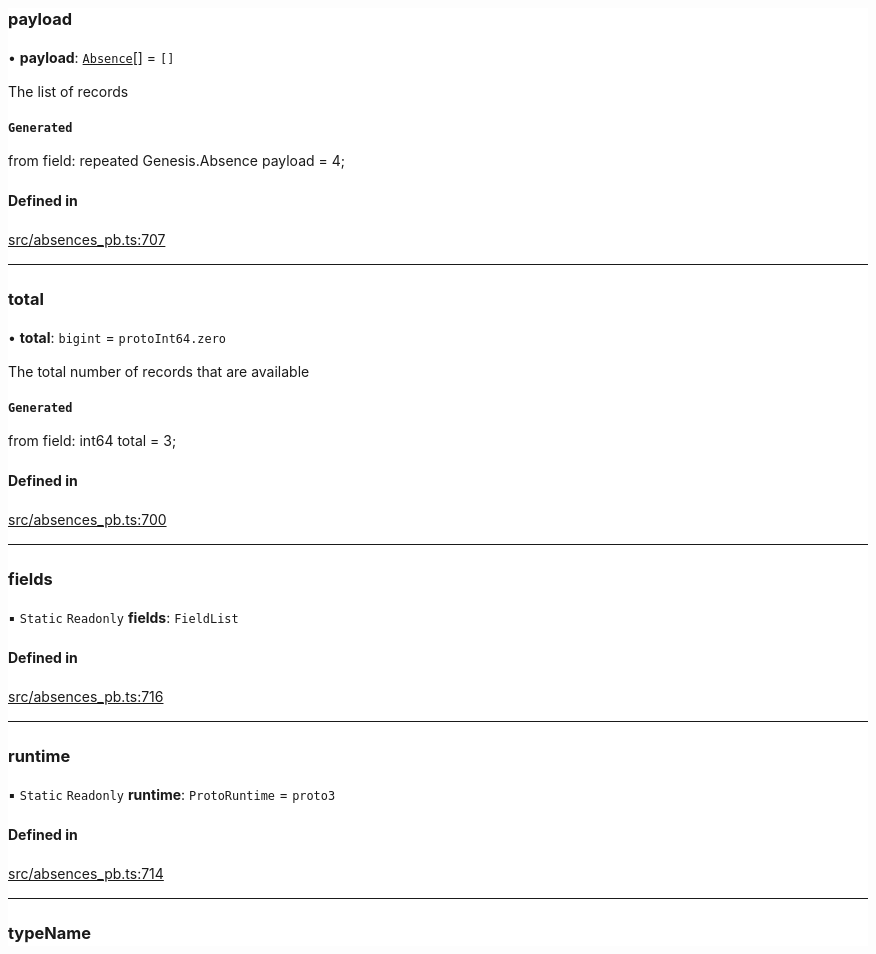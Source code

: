 ### payload

• **payload**: [`Absence`](Absence.md)[] = `[]`

The list of records

**`Generated`**

from field: repeated Genesis.Absence payload = 4;

#### Defined in

[src/absences_pb.ts:707](https://github.com/Unaxiom/genesis-ts-sdk/blob/a265138/src/absences_pb.ts#L707)

___

### total

• **total**: `bigint` = `protoInt64.zero`

The total number of records that are available

**`Generated`**

from field: int64 total = 3;

#### Defined in

[src/absences_pb.ts:700](https://github.com/Unaxiom/genesis-ts-sdk/blob/a265138/src/absences_pb.ts#L700)

___

### fields

▪ `Static` `Readonly` **fields**: `FieldList`

#### Defined in

[src/absences_pb.ts:716](https://github.com/Unaxiom/genesis-ts-sdk/blob/a265138/src/absences_pb.ts#L716)

___

### runtime

▪ `Static` `Readonly` **runtime**: `ProtoRuntime` = `proto3`

#### Defined in

[src/absences_pb.ts:714](https://github.com/Unaxiom/genesis-ts-sdk/blob/a265138/src/absences_pb.ts#L714)

___

### typeName
